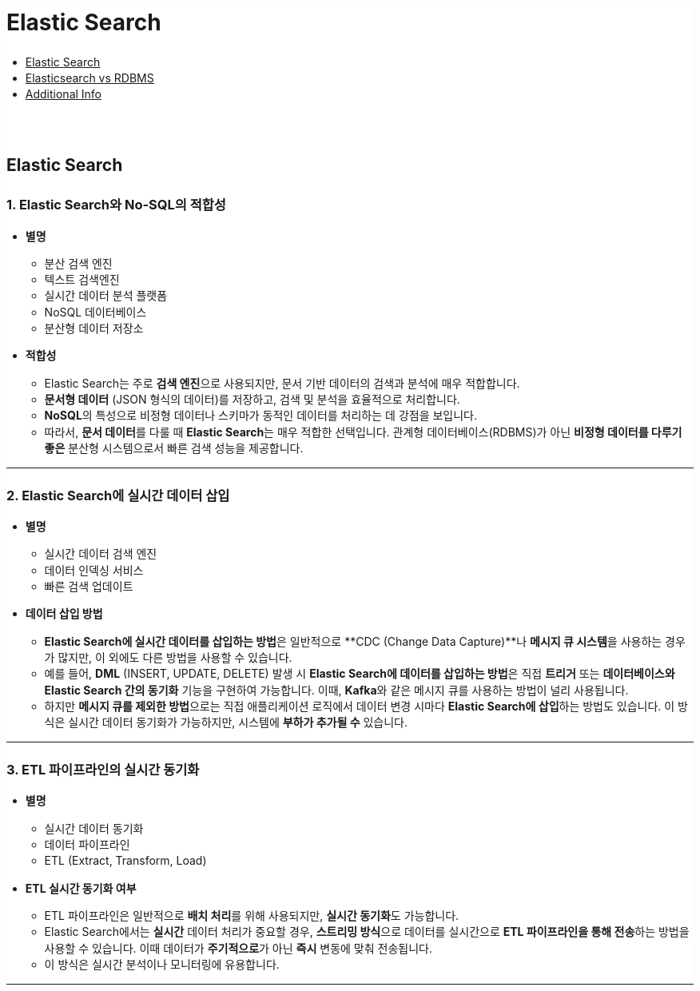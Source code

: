 # Elastic Search
- [Elastic Search](#elastic-search-1)
- [Elasticsearch vs RDBMS](#elasticsearch-vs-rdbms-비교)
- [Additional Info](#additional-info)

&nbsp;

## Elastic Search

### 1. **Elastic Search와 No-SQL의 적합성**
- **별명**
  - 분산 검색 엔진
  - 텍스트 검색엔진
  - 실시간 데이터 분석 플랫폼
  - NoSQL 데이터베이스
  - 분산형 데이터 저장소

- **적합성**
  - Elastic Search는 주로 **검색 엔진**으로 사용되지만, 문서 기반 데이터의 검색과 분석에 매우 적합합니다. 
  - **문서형 데이터** (JSON 형식의 데이터)를 저장하고, 검색 및 분석을 효율적으로 처리합니다.
  - **NoSQL**의 특성으로 비정형 데이터나 스키마가 동적인 데이터를 처리하는 데 강점을 보입니다.
  - 따라서, **문서 데이터**를 다룰 때 **Elastic Search**는 매우 적합한 선택입니다. 관계형 데이터베이스(RDBMS)가 아닌 **비정형 데이터를 다루기 좋은** 분산형 시스템으로서 빠른 검색 성능을 제공합니다.

---

### 2. **Elastic Search에 실시간 데이터 삽입**
- **별명**
  - 실시간 데이터 검색 엔진
  - 데이터 인덱싱 서비스
  - 빠른 검색 업데이트

- **데이터 삽입 방법**
  - **Elastic Search에 실시간 데이터를 삽입하는 방법**은 일반적으로 **CDC (Change Data Capture)**나 **메시지 큐 시스템**을 사용하는 경우가 많지만, 이 외에도 다른 방법을 사용할 수 있습니다.
  - 예를 들어, **DML** (INSERT, UPDATE, DELETE) 발생 시 **Elastic Search에 데이터를 삽입하는 방법**은 직접 **트리거** 또는 **데이터베이스와 Elastic Search 간의 동기화** 기능을 구현하여 가능합니다. 이때, **Kafka**와 같은 메시지 큐를 사용하는 방법이 널리 사용됩니다.
  - 하지만 **메시지 큐를 제외한 방법**으로는 직접 애플리케이션 로직에서 데이터 변경 시마다 **Elastic Search에 삽입**하는 방법도 있습니다. 이 방식은 실시간 데이터 동기화가 가능하지만, 시스템에 **부하가 추가될 수** 있습니다.

---

### 3. **ETL 파이프라인의 실시간 동기화**
- **별명**
  - 실시간 데이터 동기화
  - 데이터 파이프라인
  - ETL (Extract, Transform, Load)

- **ETL 실시간 동기화 여부**
  - ETL 파이프라인은 일반적으로 **배치 처리**를 위해 사용되지만, **실시간 동기화**도 가능합니다. 
  - Elastic Search에서는 **실시간** 데이터 처리가 중요할 경우, **스트리밍 방식**으로 데이터를 실시간으로 **ETL 파이프라인을 통해 전송**하는 방법을 사용할 수 있습니다. 이때 데이터가 **주기적으로**가 아닌 **즉시** 변동에 맞춰 전송됩니다.
  - 이 방식은 실시간 분석이나 모니터링에 유용합니다.

---